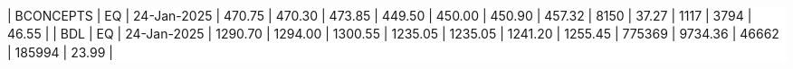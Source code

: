 | BCONCEPTS | EQ | 24-Jan-2025 | 470.75 | 470.30 | 473.85 | 449.50 | 450.00 | 450.90 | 457.32 | 8150 | 37.27 | 1117 | 3794 | 46.55 |
| BDL | EQ | 24-Jan-2025 | 1290.70 | 1294.00 | 1300.55 | 1235.05 | 1235.05 | 1241.20 | 1255.45 | 775369 | 9734.36 | 46662 | 185994 | 23.99 |

